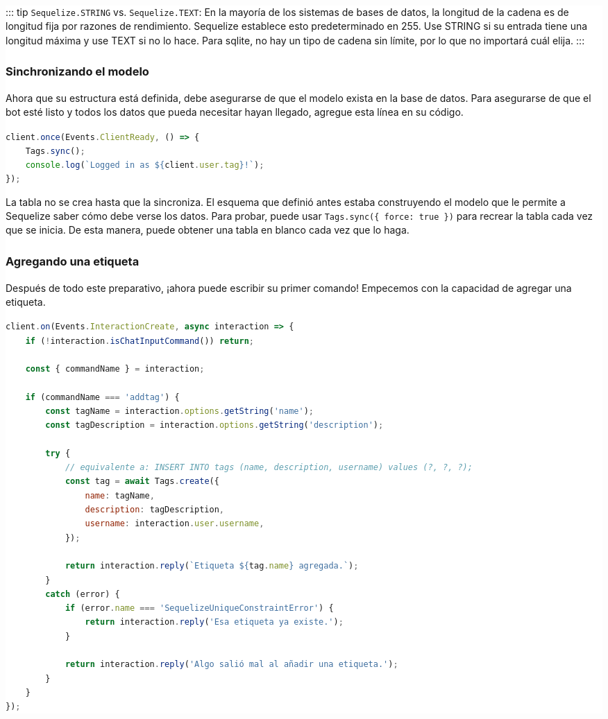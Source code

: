::: tip
`Sequelize.STRING` vs. `Sequelize.TEXT`: En la mayoría de los sistemas de bases de datos, la longitud de la cadena es de longitud fija por razones de rendimiento. Sequelize establece esto predeterminado en 255. Use STRING si su entrada tiene una longitud máxima y use TEXT si no lo hace. Para sqlite, no hay un tipo de cadena sin límite, por lo que no importará cuál elija.
:::

### Sinchronizando el modelo

Ahora que su estructura está definida, debe asegurarse de que el modelo exista en la base de datos. Para asegurarse de que el bot esté listo y todos los datos que pueda necesitar hayan llegado, agregue esta línea en su código.

```js {3}
client.once(Events.ClientReady, () => {
	Tags.sync();
	console.log(`Logged in as ${client.user.tag}!`);
});
```

La tabla no se crea hasta que la sincroniza. El esquema que definió antes estaba construyendo el modelo que le permite a Sequelize saber cómo debe verse los datos. Para probar, puede usar `Tags.sync({ force: true })` para recrear la tabla cada vez que se inicia. De esta manera, puede obtener una tabla en blanco cada vez que lo haga.

### Agregando una etiqueta

Después de todo este preparativo, ¡ahora puede escribir su primer comando! Empecemos con la capacidad de agregar una etiqueta.



```js {7-26}
client.on(Events.InteractionCreate, async interaction => {
	if (!interaction.isChatInputCommand()) return;

	const { commandName } = interaction;

	if (commandName === 'addtag') {
		const tagName = interaction.options.getString('name');
		const tagDescription = interaction.options.getString('description');

		try {
			// equivalente a: INSERT INTO tags (name, description, username) values (?, ?, ?);
			const tag = await Tags.create({
				name: tagName,
				description: tagDescription,
				username: interaction.user.username,
			});

			return interaction.reply(`Etiqueta ${tag.name} agregada.`);
		}
		catch (error) {
			if (error.name === 'SequelizeUniqueConstraintError') {
				return interaction.reply('Esa etiqueta ya existe.');
			}

			return interaction.reply('Algo salió mal al añadir una etiqueta.');
		}
	}
});
```
